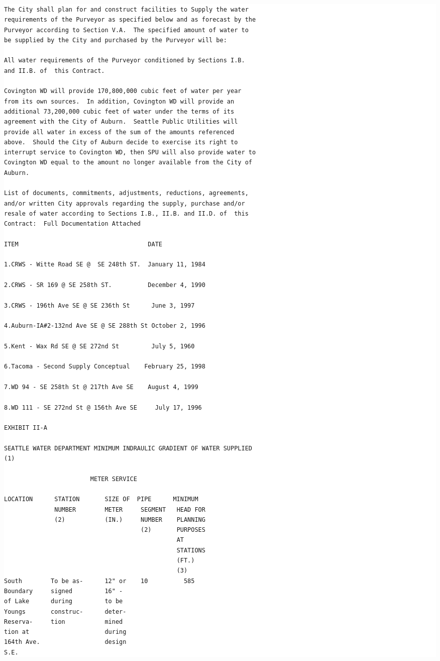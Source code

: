     The City shall plan for and construct facilities to Supply the water  
    requirements of the Purveyor as specified below and as forecast by the  
    Purveyor according to Section V.A.  The specified amount of water to  
    be supplied by the City and purchased by the Purveyor will be:  
  
    All water requirements of the Purveyor conditioned by Sections I.B.  
    and II.B. of  this Contract.  
  
    Covington WD will provide 170,800,000 cubic feet of water per year  
    from its own sources.  In addition, Covington WD will provide an  
    additional 73,200,000 cubic feet of water under the terms of its  
    agreement with the City of Auburn.  Seattle Public Utilities will  
    provide all water in excess of the sum of the amounts referenced  
    above.  Should the City of Auburn decide to exercise its right to  
    interrupt service to Covington WD, then SPU will also provide water to  
    Covington WD equal to the amount no longer available from the City of  
    Auburn.  
  
    List of documents, commitments, adjustments, reductions, agreements,  
    and/or written City approvals regarding the supply, purchase and/or  
    resale of water according to Sections I.B., II.B. and II.D. of  this  
    Contract:  Full Documentation Attached  
  
    ITEM                                    DATE  
  
    1.CRWS - Witte Road SE @  SE 248th ST.  January 11, 1984  
  
    2.CRWS - SR 169 @ SE 258th ST.          December 4, 1990  
  
    3.CRWS - 196th Ave SE @ SE 236th St      June 3, 1997  
  
    4.Auburn-IA#2-132nd Ave SE @ SE 288th St October 2, 1996  
  
    5.Kent - Wax Rd SE @ SE 272nd St         July 5, 1960  
  
    6.Tacoma - Second Supply Conceptual    February 25, 1998  
  
    7.WD 94 - SE 258th St @ 217th Ave SE    August 4, 1999  
  
    8.WD 111 - SE 272nd St @ 156th Ave SE     July 17, 1996  
  
    EXHIBIT II-A  
  
    SEATTLE WATER DEPARTMENT MINIMUM INDRAULIC GRADIENT OF WATER SUPPLIED  
    (1)  
  
                            METER SERVICE  
  
    LOCATION      STATION       SIZE OF  PIPE      MINIMUM  
                  NUMBER        METER     SEGMENT   HEAD FOR  
                  (2)           (IN.)     NUMBER    PLANNING  
                                          (2)       PURPOSES  
                                                    AT  
                                                    STATIONS  
                                                    (FT.)  
                                                    (3)  
    South        To be as-      12" or    10          585  
    Boundary     signed         16" -  
    of Lake      during         to be  
    Youngs       construc-      deter-  
    Reserva-     tion           mined  
    tion at                     during  
    164th Ave.                  design  
    S.E.  
  